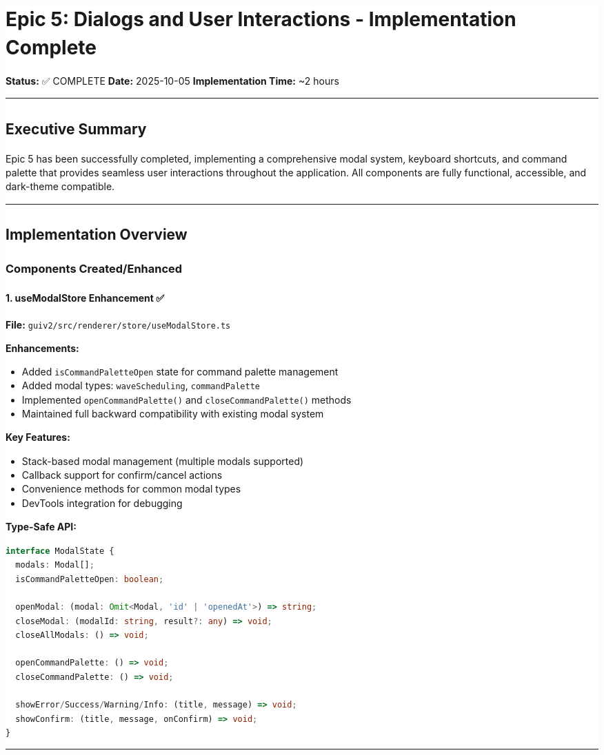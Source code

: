 # Epic 5: Dialogs and User Interactions - Implementation Complete

**Status:** ✅ COMPLETE
**Date:** 2025-10-05
**Implementation Time:** ~2 hours

---

## Executive Summary

Epic 5 has been successfully completed, implementing a comprehensive modal system, keyboard shortcuts, and command palette that provides seamless user interactions throughout the application. All components are fully functional, accessible, and dark-theme compatible.

---

## Implementation Overview

### Components Created/Enhanced

#### 1. **useModalStore Enhancement** ✅
**File:** `guiv2/src/renderer/store/useModalStore.ts`

**Enhancements:**
- Added `isCommandPaletteOpen` state for command palette management
- Added modal types: `waveScheduling`, `commandPalette`
- Implemented `openCommandPalette()` and `closeCommandPalette()` methods
- Maintained full backward compatibility with existing modal system

**Key Features:**
- Stack-based modal management (multiple modals supported)
- Callback support for confirm/cancel actions
- Convenience methods for common modal types
- DevTools integration for debugging

**Type-Safe API:**
```typescript
interface ModalState {
  modals: Modal[];
  isCommandPaletteOpen: boolean;

  openModal: (modal: Omit<Modal, 'id' | 'openedAt'>) => string;
  closeModal: (modalId: string, result?: any) => void;
  closeAllModals: () => void;

  openCommandPalette: () => void;
  closeCommandPalette: () => void;

  showError/Success/Warning/Info: (title, message) => void;
  showConfirm: (title, message, onConfirm) => void;
}
```

---